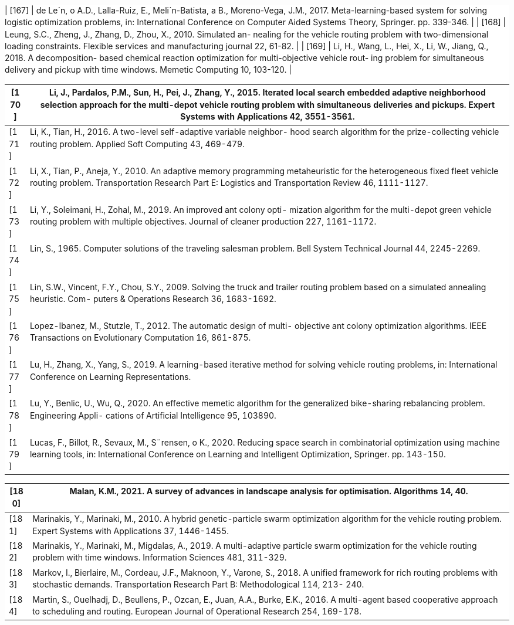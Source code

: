 | [167] | de Le´n, o A.D., Lalla-Ruiz, E., Meli´n-Batista, a B., Moreno-Vega, J.M., 2017. Meta-learning-based system for solving logistic optimization problems, in: International Conference on Computer Aided Systems Theory, Springer. pp. 339-346.   |
| [168] | Leung, S.C., Zheng, J., Zhang, D., Zhou, X., 2010. Simulated an- nealing for the vehicle routing problem with two-dimensional loading constraints. Flexible services and manufacturing journal 22, 61-82.                                      |
| [169] | Li, H., Wang, L., Hei, X., Li, W., Jiang, Q., 2018. A decomposition- based chemical reaction optimization for multi-objective vehicle rout- ing problem for simultaneous delivery and pickup with time windows. Memetic Computing 10, 103-120. |

| [170]   | Li, J., Pardalos, P.M., Sun, H., Pei, J., Zhang, Y., 2015. Iterated local search embedded adaptive neighborhood selection approach for the multi-depot vehicle routing problem with simultaneous deliveries and pickups. Expert Systems with Applications 42, 3551-3561.   |
|---------|----------------------------------------------------------------------------------------------------------------------------------------------------------------------------------------------------------------------------------------------------------------------------|
| [171]   | Li, K., Tian, H., 2016. A two-level self-adaptive variable neighbor- hood search algorithm for the prize-collecting vehicle routing problem. Applied Soft Computing 43, 469-479.                                                                                           |
| [172]   | Li, X., Tian, P., Aneja, Y., 2010. An adaptive memory programming metaheuristic for the heterogeneous fixed fleet vehicle routing problem. Transportation Research Part E: Logistics and Transportation Review 46, 1111-1127.                                              |
| [173]   | Li, Y., Soleimani, H., Zohal, M., 2019. An improved ant colony opti- mization algorithm for the multi-depot green vehicle routing problem with multiple objectives. Journal of cleaner production 227, 1161-1172.                                                          |
| [174]   | Lin, S., 1965. Computer solutions of the traveling salesman problem. Bell System Technical Journal 44, 2245-2269.                                                                                                                                                          |
| [175]   | Lin, S.W., Vincent, F.Y., Chou, S.Y., 2009. Solving the truck and trailer routing problem based on a simulated annealing heuristic. Com- puters & Operations Research 36, 1683-1692.                                                                                       |
| [176]   | Lopez-Ibanez, M., Stutzle, T., 2012. The automatic design of multi- objective ant colony optimization algorithms. IEEE Transactions on Evolutionary Computation 16, 861-875.                                                                                               |
| [177]   | Lu, H., Zhang, X., Yang, S., 2019. A learning-based iterative method for solving vehicle routing problems, in: International Conference on Learning Representations.                                                                                                       |
| [178]   | Lu, Y., Benlic, U., Wu, Q., 2020. An effective memetic algorithm for the generalized bike-sharing rebalancing problem. Engineering Appli- cations of Artificial Intelligence 95, 103890.                                                                                   |
| [179]   | Lucas, F., Billot, R., Sevaux, M., S¨rensen, o K., 2020. Reducing space search in combinatorial optimization using machine learning tools, in: International Conference on Learning and Intelligent Optimization, Springer. pp. 143-150.                                   |

| [180]   | Malan, K.M., 2021. A survey of advances in landscape analysis for optimisation. Algorithms 14, 40.                                                                                                                                                                                                    |
|---------|-------------------------------------------------------------------------------------------------------------------------------------------------------------------------------------------------------------------------------------------------------------------------------------------------------|
| [181]   | Marinakis, Y., Marinaki, M., 2010. A hybrid genetic-particle swarm optimization algorithm for the vehicle routing problem. Expert Systems with Applications 37, 1446-1455.                                                                                                                            |
| [182]   | Marinakis, Y., Marinaki, M., Migdalas, A., 2019. A multi-adaptive particle swarm optimization for the vehicle routing problem with time windows. Information Sciences 481, 311-329.                                                                                                                   |
| [183]   | Markov, I., Bierlaire, M., Cordeau, J.F., Maknoon, Y., Varone, S., 2018. A unified framework for rich routing problems with stochastic demands. Transportation Research Part B: Methodological 114, 213- 240.                                                                                         |
| [184]   | Martin, S., Ouelhadj, D., Beullens, P., Ozcan, E., Juan, A.A., Burke, E.K., 2016. A multi-agent based cooperative approach to scheduling and routing. European Journal of Operational Research 254, 169-178.                                                                                          |